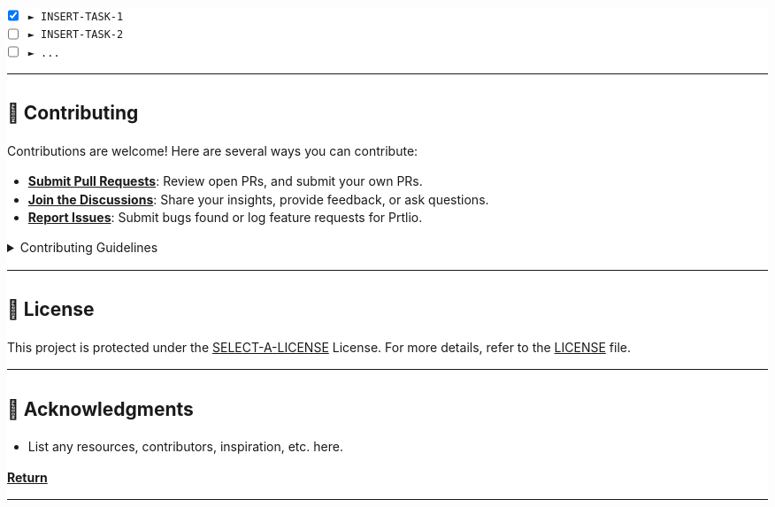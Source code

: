 - [X] `► INSERT-TASK-1`
- [ ] `► INSERT-TASK-2`
- [ ] `► ...`

---

## 🤝 Contributing

Contributions are welcome! Here are several ways you can contribute:

- **[Submit Pull Requests](https://github.com/Samuel-08/prtlio/blob/main/CONTRIBUTING.md)**: Review open PRs, and submit your own PRs.
- **[Join the Discussions](https://github.com/Samuel-08/prtlio/discussions)**: Share your insights, provide feedback, or ask questions.
- **[Report Issues](https://github.com/Samuel-08/prtlio/issues)**: Submit bugs found or log feature requests for Prtlio.

<details closed><summary>Contributing Guidelines</summary></details>

---

## 📄 License

This project is protected under the [SELECT-A-LICENSE](https://choosealicense.com/licenses) License. For more details, refer to the [LICENSE](https://choosealicense.com/licenses/) file.

---

## 👏 Acknowledgments

- List any resources, contributors, inspiration, etc. here.

[**Return**](#-quick-links)

---
